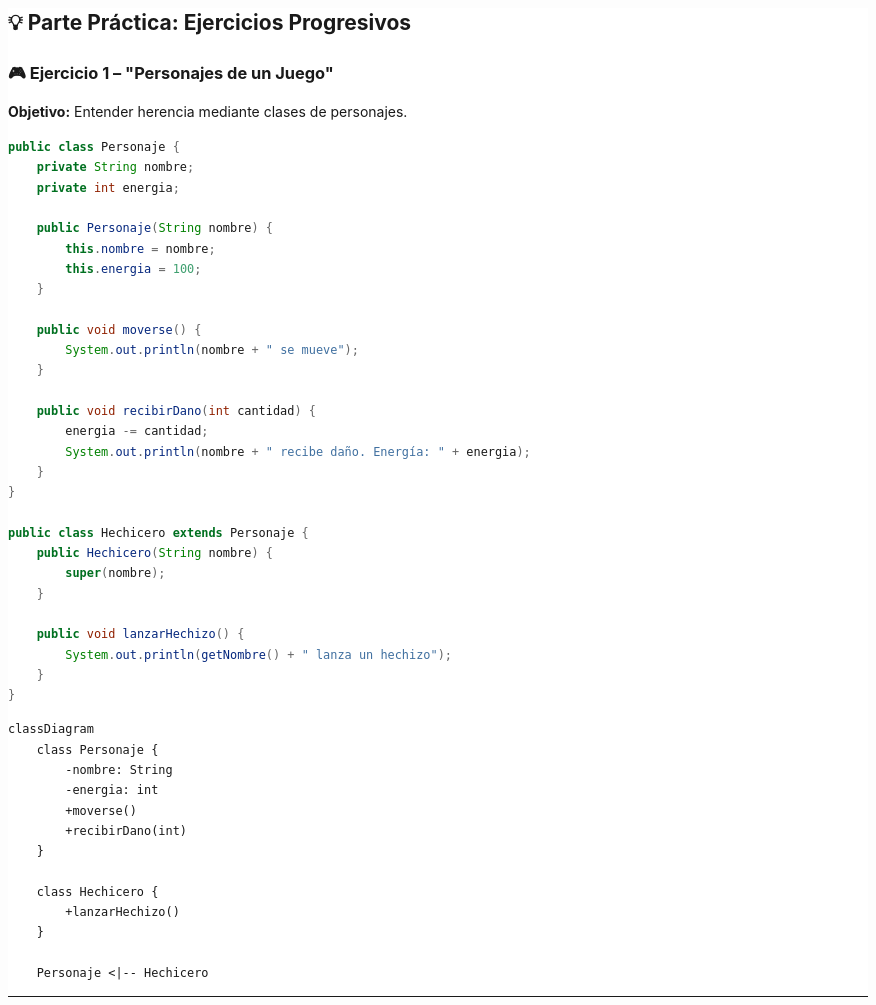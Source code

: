 
## 💡 Parte Práctica: Ejercicios Progresivos

### 🎮 Ejercicio 1 – "Personajes de un Juego"
**Objetivo:** Entender herencia mediante clases de personajes.

```java
public class Personaje {
    private String nombre;
    private int energia;

    public Personaje(String nombre) {
        this.nombre = nombre;
        this.energia = 100;
    }

    public void moverse() {
        System.out.println(nombre + " se mueve");
    }

    public void recibirDano(int cantidad) {
        energia -= cantidad;
        System.out.println(nombre + " recibe daño. Energía: " + energia);
    }
}

public class Hechicero extends Personaje {
    public Hechicero(String nombre) {
        super(nombre);
    }

    public void lanzarHechizo() {
        System.out.println(getNombre() + " lanza un hechizo");
    }
}
```

```mermaid
classDiagram
    class Personaje {
        -nombre: String
        -energia: int
        +moverse()
        +recibirDano(int)
    }

    class Hechicero {
        +lanzarHechizo()
    }

    Personaje <|-- Hechicero
```

---